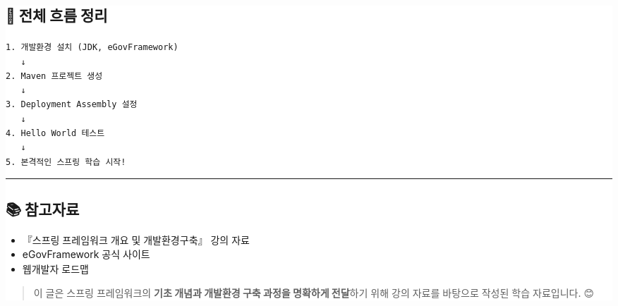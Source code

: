 
## 🧠 전체 흐름 정리

```text
1. 개발환경 설치 (JDK, eGovFramework)
   ↓
2. Maven 프로젝트 생성
   ↓
3. Deployment Assembly 설정
   ↓
4. Hello World 테스트
   ↓
5. 본격적인 스프링 학습 시작!
```

---

## 📚 참고자료

* 『스프링 프레임워크 개요 및 개발환경구축』 강의 자료
* eGovFramework 공식 사이트
* 웹개발자 로드맵

> 이 글은 스프링 프레임워크의 **기초 개념과 개발환경 구축 과정을 명확하게 전달**하기 위해
> 강의 자료를 바탕으로 작성된 학습 자료입니다. 😊